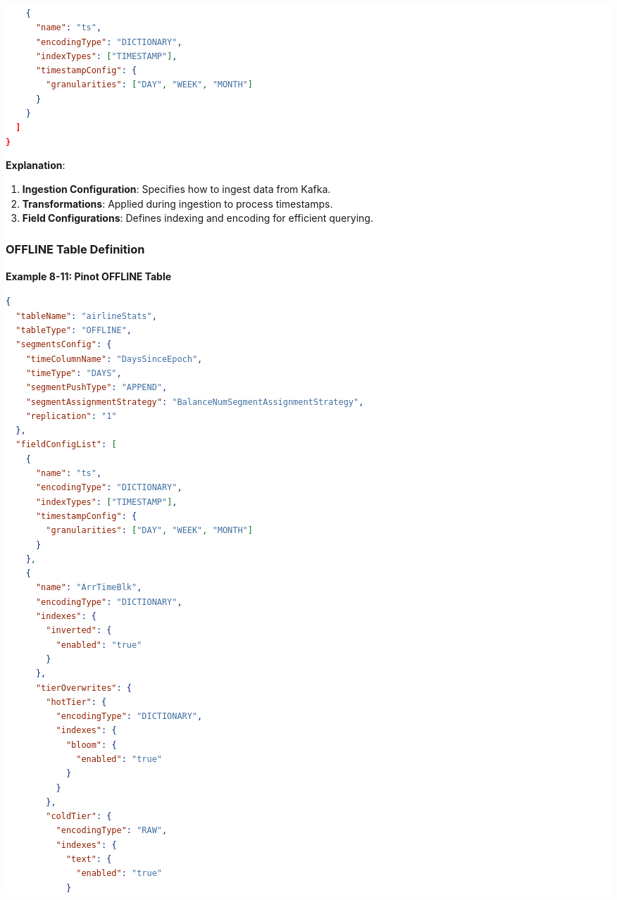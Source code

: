 ```json
    {
      "name": "ts",
      "encodingType": "DICTIONARY",
      "indexTypes": ["TIMESTAMP"],
      "timestampConfig": {
        "granularities": ["DAY", "WEEK", "MONTH"]
      }
    }
  ]
}
```

**Explanation**:

1. **Ingestion Configuration**: Specifies how to ingest data from Kafka.
2. **Transformations**: Applied during ingestion to process timestamps.
3. **Field Configurations**: Defines indexing and encoding for efficient querying.

### OFFLINE Table Definition

**Example 8-11: Pinot OFFLINE Table**

```json
{
  "tableName": "airlineStats",
  "tableType": "OFFLINE",
  "segmentsConfig": {
    "timeColumnName": "DaysSinceEpoch",
    "timeType": "DAYS",
    "segmentPushType": "APPEND",
    "segmentAssignmentStrategy": "BalanceNumSegmentAssignmentStrategy",
    "replication": "1"
  },
  "fieldConfigList": [
    {
      "name": "ts",
      "encodingType": "DICTIONARY",
      "indexTypes": ["TIMESTAMP"],
      "timestampConfig": {
        "granularities": ["DAY", "WEEK", "MONTH"]
      }
    },
    {
      "name": "ArrTimeBlk",
      "encodingType": "DICTIONARY",
      "indexes": {
        "inverted": {
          "enabled": "true"
        }
      },
      "tierOverwrites": {
        "hotTier": {
          "encodingType": "DICTIONARY",
          "indexes": {
            "bloom": {
              "enabled": "true"
            }
          }
        },
        "coldTier": {
          "encodingType": "RAW",
          "indexes": {
            "text": {
              "enabled": "true"
            }
```
